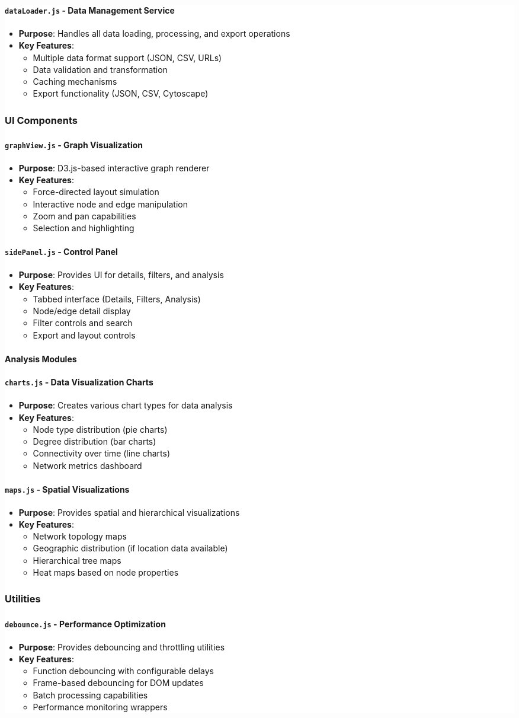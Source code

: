 #### `dataLoader.js` - Data Management Service
- **Purpose**: Handles all data loading, processing, and export operations
- **Key Features**:
  - Multiple data format support (JSON, CSV, URLs)
  - Data validation and transformation
  - Caching mechanisms
  - Export functionality (JSON, CSV, Cytoscape)

### UI Components

#### `graphView.js` - Graph Visualization
- **Purpose**: D3.js-based interactive graph renderer
- **Key Features**:
  - Force-directed layout simulation
  - Interactive node and edge manipulation
  - Zoom and pan capabilities
  - Selection and highlighting

#### `sidePanel.js` - Control Panel
- **Purpose**: Provides UI for details, filters, and analysis
- **Key Features**:
  - Tabbed interface (Details, Filters, Analysis)
  - Node/edge detail display
  - Filter controls and search
  - Export and layout controls

#### Analysis Modules

#### `charts.js` - Data Visualization Charts
- **Purpose**: Creates various chart types for data analysis
- **Key Features**:
  - Node type distribution (pie charts)
  - Degree distribution (bar charts)
  - Connectivity over time (line charts)
  - Network metrics dashboard

#### `maps.js` - Spatial Visualizations
- **Purpose**: Provides spatial and hierarchical visualizations
- **Key Features**:
  - Network topology maps
  - Geographic distribution (if location data available)
  - Hierarchical tree maps
  - Heat maps based on node properties

### Utilities

#### `debounce.js` - Performance Optimization
- **Purpose**: Provides debouncing and throttling utilities
- **Key Features**:
  - Function debouncing with configurable delays
  - Frame-based debouncing for DOM updates
  - Batch processing capabilities
  - Performance monitoring wrappers
